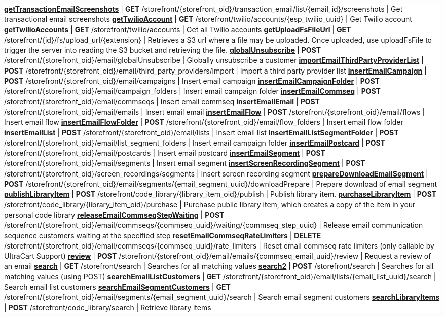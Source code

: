 [**getTransactionEmailScreenshots**](StorefrontApi.md#getTransactionEmailScreenshots) | **GET** /storefront/{storefront_oid}/transaction_email/list/{email_id}/screenshots | Get transactional email screenshots
[**getTwilioAccount**](StorefrontApi.md#getTwilioAccount) | **GET** /storefront/twilio/accounts/{esp_twilio_uuid} | Get Twilio account
[**getTwilioAccounts**](StorefrontApi.md#getTwilioAccounts) | **GET** /storefront/twilio/accounts | Get all Twilio accounts
[**getUploadFsFileUrl**](StorefrontApi.md#getUploadFsFileUrl) | **GET** /storefront/{id}/fs/upload_url/{extension} | Retrieves a S3 url where a file may be uploaded. Once uploaded, use uploadFsFile to trigger the server into reading the S3 bucket and retrieving the file.
[**globalUnsubscribe**](StorefrontApi.md#globalUnsubscribe) | **POST** /storefront/{storefront_oid}/email/globalUnsubscribe | Globally unsubscribe a customer
[**importEmailThirdPartyProviderList**](StorefrontApi.md#importEmailThirdPartyProviderList) | **POST** /storefront/{storefront_oid}/email/third_party_providers/import | Import a third party provider list
[**insertEmailCampaign**](StorefrontApi.md#insertEmailCampaign) | **POST** /storefront/{storefront_oid}/email/campaigns | Insert email campaign
[**insertEmailCampaignFolder**](StorefrontApi.md#insertEmailCampaignFolder) | **POST** /storefront/{storefront_oid}/email/campaign_folders | Insert email campaign folder
[**insertEmailCommseq**](StorefrontApi.md#insertEmailCommseq) | **POST** /storefront/{storefront_oid}/email/commseqs | Insert email commseq
[**insertEmailEmail**](StorefrontApi.md#insertEmailEmail) | **POST** /storefront/{storefront_oid}/email/emails | Insert email email
[**insertEmailFlow**](StorefrontApi.md#insertEmailFlow) | **POST** /storefront/{storefront_oid}/email/flows | Insert email flow
[**insertEmailFlowFolder**](StorefrontApi.md#insertEmailFlowFolder) | **POST** /storefront/{storefront_oid}/email/flow_folders | Insert email flow folder
[**insertEmailList**](StorefrontApi.md#insertEmailList) | **POST** /storefront/{storefront_oid}/email/lists | Insert email list
[**insertEmailListSegmentFolder**](StorefrontApi.md#insertEmailListSegmentFolder) | **POST** /storefront/{storefront_oid}/email/list_segment_folders | Insert email campaign folder
[**insertEmailPostcard**](StorefrontApi.md#insertEmailPostcard) | **POST** /storefront/{storefront_oid}/email/postcards | Insert email postcard
[**insertEmailSegment**](StorefrontApi.md#insertEmailSegment) | **POST** /storefront/{storefront_oid}/email/segments | Insert email segment
[**insertScreenRecordingSegment**](StorefrontApi.md#insertScreenRecordingSegment) | **POST** /storefront/{storefront_oid}/screen_recordings/segments | Insert screen recording segment
[**prepareDownloadEmailSegment**](StorefrontApi.md#prepareDownloadEmailSegment) | **POST** /storefront/{storefront_oid}/email/segments/{email_segment_uuid}/downloadPrepare | Prepare download of email segment
[**publishLibraryItem**](StorefrontApi.md#publishLibraryItem) | **POST** /storefront/code_library/{library_item_oid}/publish | Publish library item.
[**purchaseLibraryItem**](StorefrontApi.md#purchaseLibraryItem) | **POST** /storefront/code_library/{library_item_oid}/purchase | Purchase public library item, which creates a copy of the item in your personal code library
[**releaseEmailCommseqStepWaiting**](StorefrontApi.md#releaseEmailCommseqStepWaiting) | **POST** /storefront/{storefront_oid}/email/commseqs/{commseq_uuid}/waiting/{commseq_step_uuid} | Release email communication sequence customers waiting at the specified step
[**resetEmailCommseqRateLimiters**](StorefrontApi.md#resetEmailCommseqRateLimiters) | **DELETE** /storefront/{storefront_oid}/email/commseqs/{commseq_uuid}/rate_limiters | Reset email commseq rate limiters (only callable by UltraCart Support)
[**review**](StorefrontApi.md#review) | **POST** /storefront/{storefront_oid}/email/emails/{commseq_email_uuid}/review | Request a review of an email
[**search**](StorefrontApi.md#search) | **GET** /storefront/search | Searches for all matching values
[**search2**](StorefrontApi.md#search2) | **POST** /storefront/search | Searches for all matching values (using POST)
[**searchEmailListCustomers**](StorefrontApi.md#searchEmailListCustomers) | **GET** /storefront/{storefront_oid}/email/lists/{email_list_uuid}/search | Search email list customers
[**searchEmailSegmentCustomers**](StorefrontApi.md#searchEmailSegmentCustomers) | **GET** /storefront/{storefront_oid}/email/segments/{email_segment_uuid}/search | Search email segment customers
[**searchLibraryItems**](StorefrontApi.md#searchLibraryItems) | **POST** /storefront/code_library/search | Retrieve library items
